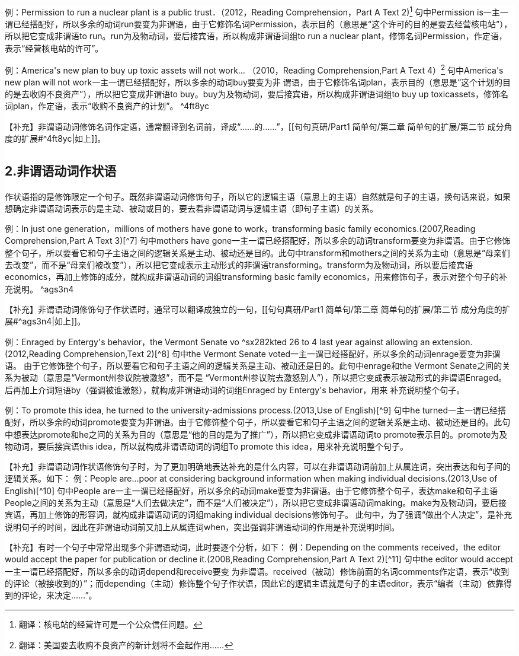 例：Permission to run a nuclear plant is a public trust．（2012，Reading Comprehension，Part A Text 2)[^5]
句中Permission is一主一谓已经搭配好，所以多余的动词run要变为非谓语，由于它修饰名词Permission，表示目的（意思是“这个许可的目的是要去经营核电站”），所以把它变成非谓语to run。run为及物动词，要后接宾语，所以构成非谓语词组to run a nuclear plant，修饰名词Permission，作定语，表示“经营核电站的许可”。

例：America's new plan to buy up toxic assets will not work… （2010，Reading Comprehension,Part A Text 4）[^6]
句中America's new plan will not work一主一谓已经搭配好，所以多余的动词buy要变为非 谓语，由于它修饰名词plan，表示目的（意思是“这个计划的目的是去收购不良资产”），所以把它变成非谓语to buy。buy为及物动词，要后接宾语，所以构成非谓语词组to buy up toxicassets，修饰名词plan，作定语，表示“收购不良资产的计划”。 ^4ft8yc

【补充】非谓语动词修饰名词作定语，通常翻译到名词前，译成“……的……”，[[句句真研/Part1 简单句/第二章 简单句的扩展/第二节 成分角度的扩展#^4ft8yc|如上]]。

[^1]:翻译：这也引发了关于“价值”（涉及“价值”）的问题。
[^2]:翻译：实验室中一起工作的一组研究人员将他们的研究结果呈递给一份专业刊物。
[^3]:翻译：人的鼻子是一种被低估的工具。
[^4]:翻译：联网的电脑是一台神奇的设备……
[^5]:翻译：核电站的经营许可是一个公众信任问题。
[^6]:翻译：美国要去收购不良资产的新计划将不会起作用……
## 2.非谓语动词作状语
作状语指的是修饰限定一个句子。既然非谓语动词修饰句子，所以它的逻辑主语（意思上的主语）自然就是句子的主语，换句话来说，如果想确定非谓语动词表示的是主动、被动或目的，要去看非谓语动词与逻辑主语（即句子主语）的关系。

例：In just one generation，millions of mothers have gone to work，transforming basic family economics.(2007,Reading Comprehension,Part A Text 3)[^7]
句中mothers have gone一主一谓已经搭配好，所以多余的动词transform要变为非谓语。由于它修饰整个句子，所以要看它和句子主语之间的逻辑关系是主动、被动还是目的。此句中transform和mothers之间的关系为主动（意思是“母亲们去改变”，而不是“母亲们被改变”），所以把它变成表示主动形式的非谓语transforming。transform为及物动词，所以要后接宾语economics，再加上修饰的成分，就构成非谓语动词的词组transforming basic family economics，用来修饰句子，表示对整个句子的补充说明。 ^ags3n4

【补充】非谓语动词修饰句子作状语时，通常可以翻译成独立的一句，[[句句真研/Part1 简单句/第二章 简单句的扩展/第二节 成分角度的扩展#^ags3n4|如上]]。

例：Enraged by Entergy's behavior，the Vermont Senate vo ^sx282kted 26 to 4 last year against allowing an extension.(2012,Reading Comprehension,Text 2)[^8]
句中the Vermont Senate voted一主一谓已经搭配好，所以多余的动词enrage要变为非谓语。 由于它修饰整个句子，所以要看它和句子主语之间的逻辑关系是主动、被动还是目的。此句中enrage和the Vermont Senate之间的关系为被动（意思是“Vermont州参议院被激怒”，而不是 “Vermont州参议院去激怒别人”），所以把它变成表示被动形式的非谓语Enraged。后再加上介词短语by（强调被谁激怒），就构成非谓语动词的词组Enraged
by Entergy's behavior，用来 补充说明整个句子。

例：To promote this idea, he turned to the university-admissions process.(2013,Use of English)[^9]
句中he turned一主一谓已经搭配好，所以多余的动词promote要变为非谓语。由于它修饰整个句子，所以要看它和句子主语之间的逻辑关系是主动、被动还是目的。此句中想表达promote和he之间的关系为目的（意思是“他的目的是为了推广”），所以把它变成非谓语动词to promote表示目的。promote为及物动词，要后接宾语this idea，所以就构成非谓语动词的词组To promote this idea，用来补充说明整个句子。

【补充】非谓语动词作状语修饰句子时，为了更加明确地表达补充的是什么内容，可以在非谓语动词前加上从属连词，突出表达和句子间的逻辑关系。如下：
例：People are...poor at considering background information when making individual decisions.(2013,Use of English)[^10]
句中People are一主一谓已经搭配好，所以多余的动词make要变为非谓语。由于它修饰整个句子，表达make和句子主语People之间的关系为主动（意思是“人们去做决定”，而不是“人们被决定”），所以把它变成非谓语动词making。make为及物动词，要后接宾语，再加上修饰的形容词，就构成非谓语动词的词组making individual decisions修饰句子。
此句中，为了强调“做出个人决定”，是补充说明句子的时间，因此在非谓语动词前又加上从属连词when，突出强调非谓语动词的作用是补充说明时间。

【补充】有时一个句子中常常出现多个非谓语动词，此时要逐个分析，如下：
例：Depending on the comments received，the editor would accept the paper for publication or decline it.(2008,Reading Comprehension,Part A Text 2)[^11]
句中the editor would accept一主一谓已经搭配好，所以多余的动词depend和receive要变 为非谓语。received（被动）修饰前面的名词comments作定语，表示“收到的评论（被接收到的）”；而depending（主动）修饰整个句子作状语，因此它的逻辑主语就是句子的主语editor，表示“编者（主动）依靠得到的评论，来决定……”。


[^22]: 翻译：他认为能写出这样一本书的人必定具备某种推理能力。
[^23]: 翻译：Menand先生指出，你可以在三年内成为一名律师，在四年内成为一名医生。
[^24]: 翻译：未来主义者宣称，这种快节奏生活需要一个新的表达方式。
[^25]: 翻译：然而之前人们认为这些事实之间并不是相关联的。
[^26]: 翻译：政治，或者更广泛一些，国家的职能，是新闻记者报道的一个主要方面。
[^27]: 翻译：协议就是协议—但Entergy公司显然是个例外。
[^28]: 翻译：比如，大法官 Antonin Scalia就曾参与过一些政治活动。
[^29]: 翻译：其他标准测试，比如学术能力评估测试以及研究生入学考试，都充分体现了智商测试的主要特点。
[^30]: 翻译：另一方面，业余科研人员继续以传统方式从事局部的研究。